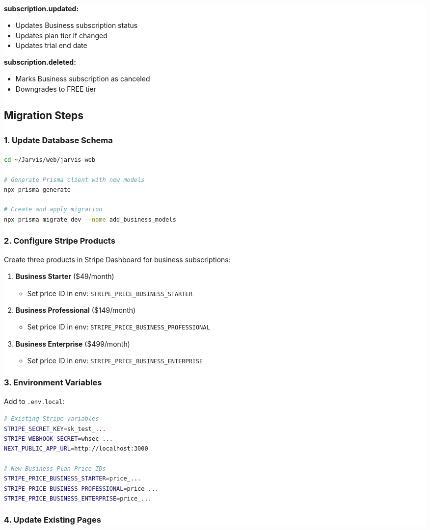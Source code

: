**subscription.updated:**
- Updates Business subscription status
- Updates plan tier if changed
- Updates trial end date

**subscription.deleted:**
- Marks Business subscription as canceled
- Downgrades to FREE tier

## Migration Steps

### 1. Update Database Schema

```bash
cd ~/Jarvis/web/jarvis-web

# Generate Prisma client with new models
npx prisma generate

# Create and apply migration
npx prisma migrate dev --name add_business_models
```

### 2. Configure Stripe Products

Create three products in Stripe Dashboard for business subscriptions:

1. **Business Starter** ($49/month)
   - Set price ID in env: `STRIPE_PRICE_BUSINESS_STARTER`

2. **Business Professional** ($149/month)
   - Set price ID in env: `STRIPE_PRICE_BUSINESS_PROFESSIONAL`

3. **Business Enterprise** ($499/month)
   - Set price ID in env: `STRIPE_PRICE_BUSINESS_ENTERPRISE`

### 3. Environment Variables

Add to `.env.local`:

```bash
# Existing Stripe variables
STRIPE_SECRET_KEY=sk_test_...
STRIPE_WEBHOOK_SECRET=whsec_...
NEXT_PUBLIC_APP_URL=http://localhost:3000

# New Business Plan Price IDs
STRIPE_PRICE_BUSINESS_STARTER=price_...
STRIPE_PRICE_BUSINESS_PROFESSIONAL=price_...
STRIPE_PRICE_BUSINESS_ENTERPRISE=price_...
```

### 4. Update Existing Pages

